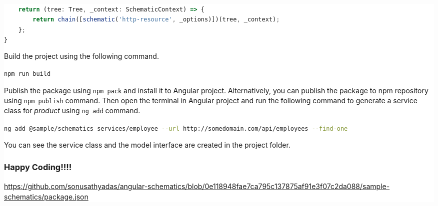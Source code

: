 ```typescript
    return (tree: Tree, _context: SchematicContext) => {
        return chain([schematic('http-resource', _options)])(tree, _context);
    };
}
```
Build the project using the following command.
```bash
npm run build
```
Publish the package using `npm pack` and install it to Angular project. Alternatively, you can publish the package to npm repository using `npm publish` command. Then open the terminal in Angular project and run the following command to generate a service class for *product* using `ng add` command.
```bash
ng add @sample/schematics services/employee --url http://somedomain.com/api/employees --find-one
```

You can see the service class and the model interface are created in the project folder. 

### Happy Coding!!!!

[https://github.com/sonusathyadas/angular-schematics/blob/0e118948fae7ca795c137875af91e3f07c2da088/sample-schematics/package.json ](https://github.com/sonusathyadas/angular-schematics/blob/dcdc9f5f0217a99d8c03beb2033d0268eea42e13/sample-schematics/src/ng-add/index.ts#L1)
